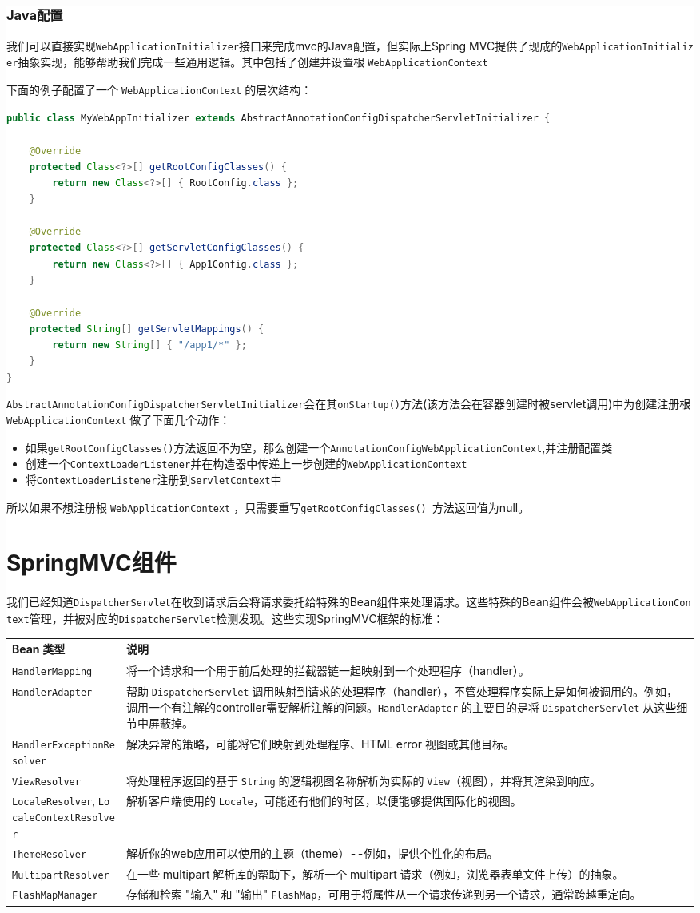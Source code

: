 ### Java配置

我们可以直接实现`WebApplicationInitializer`接口来完成mvc的Java配置，但实际上Spring MVC提供了现成的`WebApplicationInitializer`抽象实现，能够帮助我们完成一些通用逻辑。其中包括了创建并设置根 `WebApplicationContext` 

下面的例子配置了一个 `WebApplicationContext` 的层次结构：

~~~java
public class MyWebAppInitializer extends AbstractAnnotationConfigDispatcherServletInitializer {

    @Override
    protected Class<?>[] getRootConfigClasses() {
        return new Class<?>[] { RootConfig.class };
    }

    @Override
    protected Class<?>[] getServletConfigClasses() {
        return new Class<?>[] { App1Config.class };
    }

    @Override
    protected String[] getServletMappings() {
        return new String[] { "/app1/*" };
    }
}
~~~

`AbstractAnnotationConfigDispatcherServletInitializer`会在其`onStartup()`方法(该方法会在容器创建时被servlet调用)中为创建注册根 `WebApplicationContext` 做了下面几个动作：

* 如果`getRootConfigClasses()`方法返回不为空，那么创建一个`AnnotationConfigWebApplicationContext`,并注册配置类
* 创建一个`ContextLoaderListener`并在构造器中传递上一步创建的`WebApplicationContext`
* 将`ContextLoaderListener`注册到`ServletContext`中

所以如果不想注册根 `WebApplicationContext` ，只需要重写`getRootConfigClasses() `方法返回值为null。

# SpringMVC组件

我们已经知道`DispatcherServlet`在收到请求后会将请求委托给特殊的Bean组件来处理请求。这些特殊的Bean组件会被`WebApplicationContext`管理，并被对应的`DispatcherServlet`检测发现。这些实现SpringMVC框架的标准：

| Bean 类型                                 | 说明                                                         |
| :---------------------------------------- | :----------------------------------------------------------- |
| `HandlerMapping`                          | 将一个请求和一个用于前后处理的拦截器链一起映射到一个处理程序（handler）。 |
| `HandlerAdapter`                          | 帮助 `DispatcherServlet` 调用映射到请求的处理程序（handler），不管处理程序实际上是如何被调用的。例如，调用一个有注解的controller需要解析注解的问题。`HandlerAdapter` 的主要目的是将 `DispatcherServlet` 从这些细节中屏蔽掉。 |
| `HandlerExceptionResolver`                | 解决异常的策略，可能将它们映射到处理程序、HTML error 视图或其他目标。 |
| `ViewResolver`                            | 将处理程序返回的基于 `String` 的逻辑视图名称解析为实际的 `View`（视图），并将其渲染到响应。 |
| `LocaleResolver`, `LocaleContextResolver` | 解析客户端使用的 `Locale`，可能还有他们的时区，以便能够提供国际化的视图。 |
| `ThemeResolver`                           | 解析你的web应用可以使用的主题（theme）--例如，提供个性化的布局。 |
| `MultipartResolver`                       | 在一些 multipart 解析库的帮助下，解析一个 multipart 请求（例如，浏览器表单文件上传）的抽象。 |
| `FlashMapManager`                         | 存储和检索 "输入" 和 "输出" `FlashMap`，可用于将属性从一个请求传递到另一个请求，通常跨越重定向。 |
